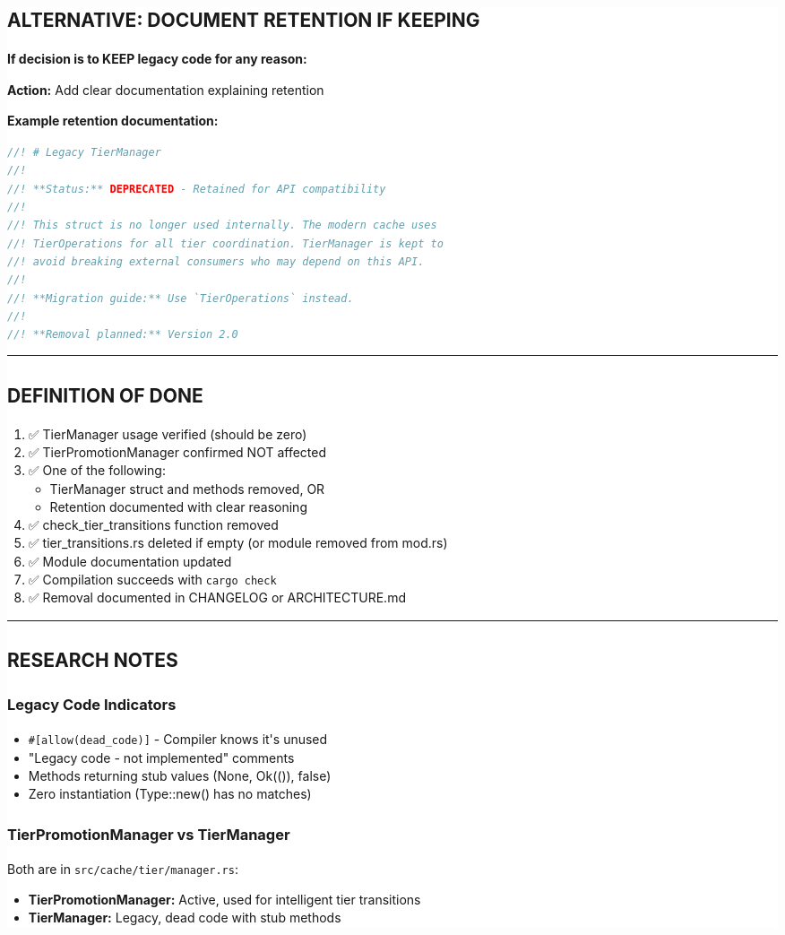 
## ALTERNATIVE: DOCUMENT RETENTION IF KEEPING

**If decision is to KEEP legacy code for any reason:**

**Action:** Add clear documentation explaining retention

**Example retention documentation:**
```rust
//! # Legacy TierManager
//!
//! **Status:** DEPRECATED - Retained for API compatibility
//!
//! This struct is no longer used internally. The modern cache uses
//! TierOperations for all tier coordination. TierManager is kept to
//! avoid breaking external consumers who may depend on this API.
//!
//! **Migration guide:** Use `TierOperations` instead.
//!
//! **Removal planned:** Version 2.0
```

---

## DEFINITION OF DONE

1. ✅ TierManager usage verified (should be zero)
2. ✅ TierPromotionManager confirmed NOT affected
3. ✅ One of the following:
   - TierManager struct and methods removed, OR
   - Retention documented with clear reasoning
4. ✅ check_tier_transitions function removed
5. ✅ tier_transitions.rs deleted if empty (or module removed from mod.rs)
6. ✅ Module documentation updated
7. ✅ Compilation succeeds with `cargo check`
8. ✅ Removal documented in CHANGELOG or ARCHITECTURE.md

---

## RESEARCH NOTES

### Legacy Code Indicators
- `#[allow(dead_code)]` - Compiler knows it's unused
- "Legacy code - not implemented" comments
- Methods returning stub values (None, Ok(()), false)
- Zero instantiation (Type::new() has no matches)

### TierPromotionManager vs TierManager
Both are in `src/cache/tier/manager.rs`:
- **TierPromotionManager:** Active, used for intelligent tier transitions
- **TierManager:** Legacy, dead code with stub methods
